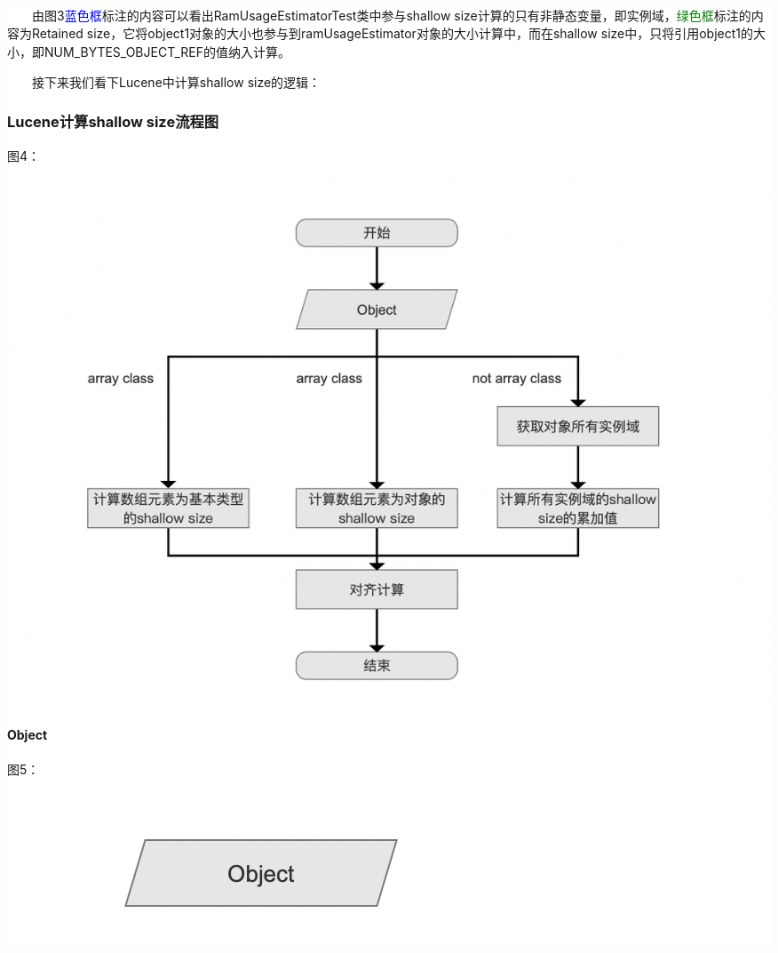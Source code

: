 &emsp;&emsp;由图3<font color=Blue>蓝色框</font>标注的内容可以看出RamUsageEstimatorTest类中参与shallow size计算的只有非静态变量，即实例域，<font color=Green>绿色框</font>标注的内容为Retained size，它将object1对象的大小也参与到ramUsageEstimator对象的大小计算中，而在shallow size中，只将引用object1的大小，即NUM_BYTES_OBJECT_REF的值纳入计算。

&emsp;&emsp;接下来我们看下Lucene中计算shallow size的逻辑：

### Lucene计算shallow size流程图

图4：

<img src="RamUsageEstimator-image/4.png">

#### Object

图5：

<img src="RamUsageEstimator-image/5.png">
